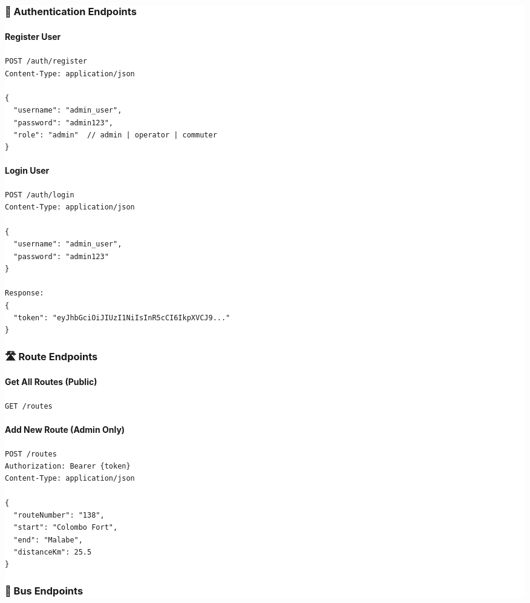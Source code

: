 ### 🔐 Authentication Endpoints

#### Register User
```http
POST /auth/register
Content-Type: application/json

{
  "username": "admin_user",
  "password": "admin123",
  "role": "admin"  // admin | operator | commuter
}
```

#### Login User
```http
POST /auth/login
Content-Type: application/json

{
  "username": "admin_user",
  "password": "admin123"
}

Response:
{
  "token": "eyJhbGciOiJIUzI1NiIsInR5cCI6IkpXVCJ9..."
}
```

### 🛣️ Route Endpoints

#### Get All Routes (Public)
```http
GET /routes
```

#### Add New Route (Admin Only)
```http
POST /routes
Authorization: Bearer {token}
Content-Type: application/json

{
  "routeNumber": "138",
  "start": "Colombo Fort",
  "end": "Malabe",
  "distanceKm": 25.5
}
```

### 🚌 Bus Endpoints
